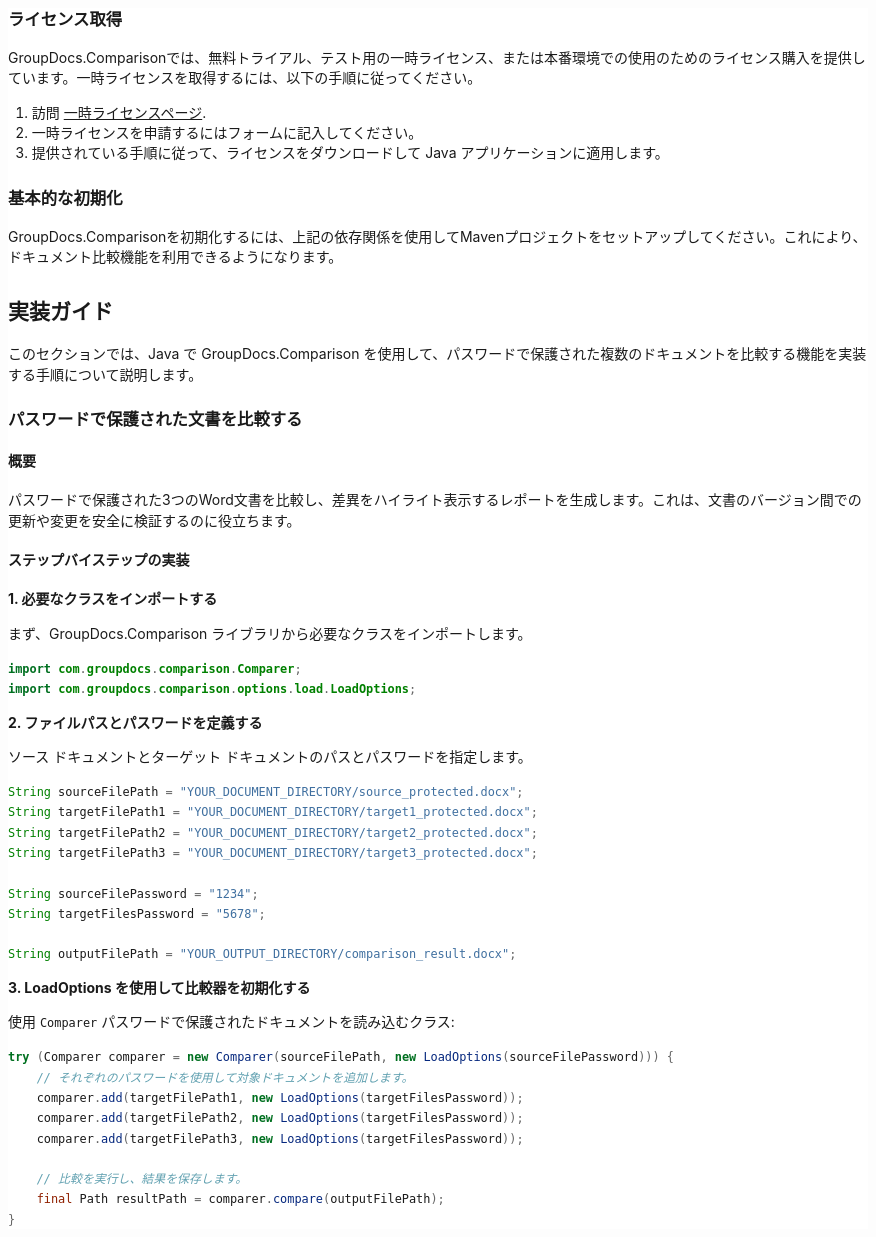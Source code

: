 ### ライセンス取得

GroupDocs.Comparisonでは、無料トライアル、テスト用の一時ライセンス、または本番環境での使用のためのライセンス購入を提供しています。一時ライセンスを取得するには、以下の手順に従ってください。
1. 訪問 [一時ライセンスページ](https://purchase。groupdocs.com/temporary-license/).
2. 一時ライセンスを申請するにはフォームに記入してください。
3. 提供されている手順に従って、ライセンスをダウンロードして Java アプリケーションに適用します。

### 基本的な初期化

GroupDocs.Comparisonを初期化するには、上記の依存関係を使用してMavenプロジェクトをセットアップしてください。これにより、ドキュメント比較機能を利用できるようになります。

## 実装ガイド

このセクションでは、Java で GroupDocs.Comparison を使用して、パスワードで保護された複数のドキュメントを比較する機能を実装する手順について説明します。

### パスワードで保護された文書を比較する

#### 概要

パスワードで保護された3つのWord文書を比較し、差異をハイライト表示するレポートを生成します。これは、文書のバージョン間での更新や変更を安全に検証するのに役立ちます。

#### ステップバイステップの実装

**1. 必要なクラスをインポートする**

まず、GroupDocs.Comparison ライブラリから必要なクラスをインポートします。

```java
import com.groupdocs.comparison.Comparer;
import com.groupdocs.comparison.options.load.LoadOptions;
```

**2. ファイルパスとパスワードを定義する**

ソース ドキュメントとターゲット ドキュメントのパスとパスワードを指定します。

```java
String sourceFilePath = "YOUR_DOCUMENT_DIRECTORY/source_protected.docx";
String targetFilePath1 = "YOUR_DOCUMENT_DIRECTORY/target1_protected.docx";
String targetFilePath2 = "YOUR_DOCUMENT_DIRECTORY/target2_protected.docx";
String targetFilePath3 = "YOUR_DOCUMENT_DIRECTORY/target3_protected.docx";

String sourceFilePassword = "1234";
String targetFilesPassword = "5678";

String outputFilePath = "YOUR_OUTPUT_DIRECTORY/comparison_result.docx";
```

**3. LoadOptions を使用して比較器を初期化する**

使用 `Comparer` パスワードで保護されたドキュメントを読み込むクラス:

```java
try (Comparer comparer = new Comparer(sourceFilePath, new LoadOptions(sourceFilePassword))) {
    // それぞれのパスワードを使用して対象ドキュメントを追加します。
    comparer.add(targetFilePath1, new LoadOptions(targetFilesPassword));
    comparer.add(targetFilePath2, new LoadOptions(targetFilesPassword));
    comparer.add(targetFilePath3, new LoadOptions(targetFilesPassword));

    // 比較を実行し、結果を保存します。
    final Path resultPath = comparer.compare(outputFilePath);
}
```
